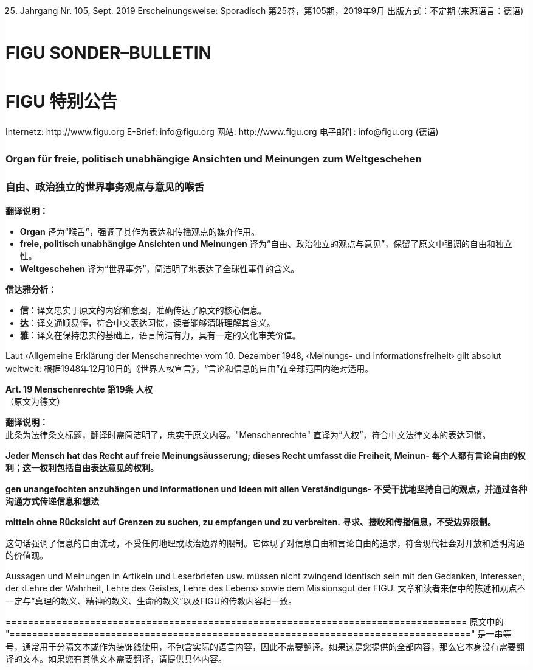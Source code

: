 25. Jahrgang Nr. 105, Sept. 2019 Erscheinungsweise: Sporadisch
第25卷，第105期，2019年9月 出版方式：不定期 (来源语言：德语)

# FIGU SONDER–BULLETIN
# FIGU 特别公告

Internetz: http://www.figu.org E-Brief: info@figu.org
网站: http://www.figu.org 电子邮件: info@figu.org (德语)

### Organ für freie, politisch unabhängige Ansichten und Meinungen zum Weltgeschehen
### 自由、政治独立的世界事务观点与意见的喉舌

**翻译说明：**
- **Organ** 译为“喉舌”，强调了其作为表达和传播观点的媒介作用。
- **freie, politisch unabhängige Ansichten und Meinungen** 译为“自由、政治独立的观点与意见”，保留了原文中强调的自由和独立性。
- **Weltgeschehen** 译为“世界事务”，简洁明了地表达了全球性事件的含义。

**信达雅分析：**
- **信**：译文忠实于原文的内容和意图，准确传达了原文的核心信息。
- **达**：译文通顺易懂，符合中文表达习惯，读者能够清晰理解其含义。
- **雅**：译文在保持忠实的基础上，语言简洁有力，具有一定的文化审美价值。

Laut ‹Allgemeine Erklärung der Menschenrechte› vom 10. Dezember 1948, ‹Meinungs- und Informationsfreiheit› gilt absolut weltweit:
根据1948年12月10日的《世界人权宣言》，“言论和信息的自由”在全球范围内绝对适用。

**Art. 19 Menschenrechte**
**第19条 人权**  
（原文为德文）  

**翻译说明：**  
此条为法律条文标题，翻译时需简洁明了，忠实于原文内容。"Menschenrechte" 直译为“人权”，符合中文法律文本的表达习惯。

**Jeder Mensch hat das Recht auf freie Meinungsäusserung; dieses Recht umfasst die Freiheit, Meinun-**
**每个人都有言论自由的权利；这一权利包括自由表达意见的权利。**

**gen unangefochten anzuhängen und Informationen und Ideen mit allen Verständigungs-**
**不受干扰地坚持自己的观点，并通过各种沟通方式传递信息和想法**

**mitteln ohne Rücksicht auf Grenzen zu suchen, zu empfangen und zu verbreiten.**
**寻求、接收和传播信息，不受边界限制。**

这句话强调了信息的自由流动，不受任何地理或政治边界的限制。它体现了对信息自由和言论自由的追求，符合现代社会对开放和透明沟通的价值观。

Aussagen und Meinungen in Artikeln und Leserbriefen usw. müssen nicht zwingend identisch sein mit den Gedanken, Interessen, der ‹Lehre der Wahrheit, Lehre des Geistes, Lehre des Lebens› sowie dem Missionsgut der FIGU.
文章和读者来信中的陈述和观点不一定与“真理的教义、精神的教义、生命的教义”以及FIGU的传教内容相一致。

==================================================================================
原文中的 "==================================================================================" 是一串等号，通常用于分隔文本或作为装饰线使用，不包含实际的语言内容，因此不需要翻译。如果这是您提供的全部内容，那么它本身没有需要翻译的文本。如果您有其他文本需要翻译，请提供具体内容。
